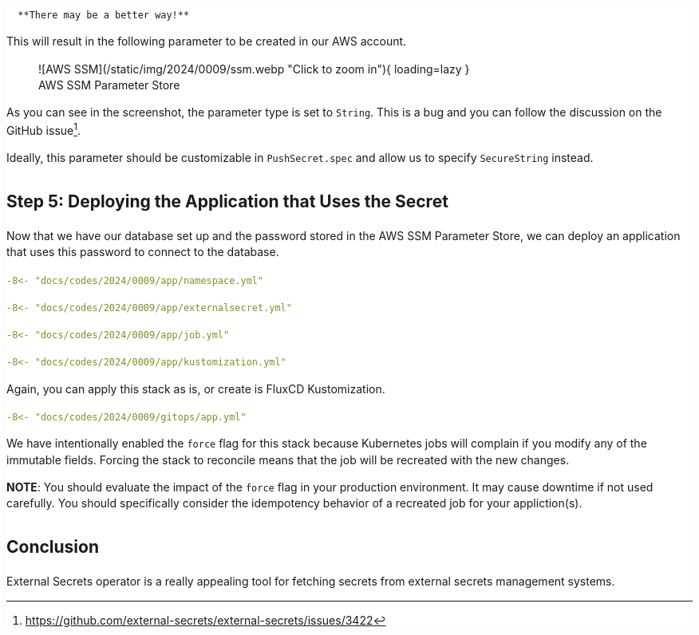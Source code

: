       **There may be a better way!**

This will result in the following parameter to be created in our AWS account.

<figure markdown="span">
   ![AWS SSM](/static/img/2024/0009/ssm.webp "Click to zoom in"){ loading=lazy }
   <figcaption>AWS SSM Parameter Store</figcaption>
</figure>

As you can see in the screenshot, the parameter type is set to `String`. This is
a bug and you can follow the discussion on the
GitHub issue[^23].

Ideally, this parameter should be customizable in `PushSecret.spec` and allow
us to specify `SecureString` instead.

## Step 5: Deploying the Application that Uses the Secret

Now that we have our database set up and the password stored in the AWS SSM
Parameter Store, we can deploy an application that uses this password to
connect to the database.

```yaml title="app/namespace.yml"
-8<- "docs/codes/2024/0009/app/namespace.yml"
```

```yaml title="app/externalsecret.yml"
-8<- "docs/codes/2024/0009/app/externalsecret.yml"
```

```yaml title="app/job.yml"
-8<- "docs/codes/2024/0009/app/job.yml"
```

```yaml title="app/kustomization.yml"
-8<- "docs/codes/2024/0009/app/kustomization.yml"
```

Again, you can apply this stack as is, or create is FluxCD Kustomization.

```yaml title="gitops/app.yml" hl_lines="7"
-8<- "docs/codes/2024/0009/gitops/app.yml"
```

We have intentionally enabled the `force` flag for this stack because
Kubernetes jobs will complain if you modify any of the immutable fields.
Forcing the stack to reconcile means that the job will be recreated with the
new changes.

**NOTE**: You should evaluate the impact of the `force` flag in your
production environment. It may cause downtime if not used carefully. You should
specifically consider the idempotency behavior of a recreated job for your
appliction(s).

## Conclusion

External Secrets operator is a really appealing tool for fetching secrets from
external secrets management systems.


[^1]: https://kubernetes.io/docs/concepts/configuration/secret/
[^2]: https://external-secrets.io/v0.9.16/
[^3]: https://docs.aws.amazon.com/IAM/latest/UserGuide/id_roles.html
[^4]: https://registry.terraform.io/modules/Azure/aks/azurerm/8.0.0
[^5]: https://ngrok.com/
[^6]: https://www.telepresence.io/
[^7]: https://learn.microsoft.com/en-us/azure/aks/use-oidc-issuer
[^8]: https://github.com/opentofu/opentofu/releases/tag/v1.6.2
[^9]: https://learn.microsoft.com/en-us/cli/azure/install-azure-cli
[^10]: https://github.com/fluxcd/flux2/releases/tag/v2.2.3
[^11]: https://registry.terraform.io/providers/hashicorp/azurerm/3.101.0/docs#authenticating-to-azure
[^12]: https://registry.terraform.io/providers/hashicorp/azurerm/3.101.0/docs/guides/azure_cli
[^13]: https://learn.microsoft.com/en-us/azure/aks/control-kubeconfig-access
[^14]: https://spacelift.io/blog/aws-iam-roles
[^15]: https://docs.aws.amazon.com/cli/latest/reference/sts/assume-role-with-web-identity.html
[^16]: https://en.wikipedia.org/wiki/Principle_of_least_privilege
[^17]: https://external-secrets.io/v0.9.16/api/clustersecretstore/
[^18]: https://github.com/external-secrets/external-secrets/issues/660#issuecomment-2080421742
[^19]: https://external-secrets.io/v0.9.16/provider/aws-parameter-store/#eks-service-account-credentials
[^20]: https://github.com/bitnami/charts/issues/3635
[^21]: https://external-secrets.io/v0.9.16/api/generator/password/
[^22]: https://github.com/external-secrets/external-secrets/discussions/2402
[^23]: https://github.com/external-secrets/external-secrets/issues/3422
[^24]: https://docs.aws.amazon.com/systems-manager/latest/userguide/systems-manager-parameter-store.html